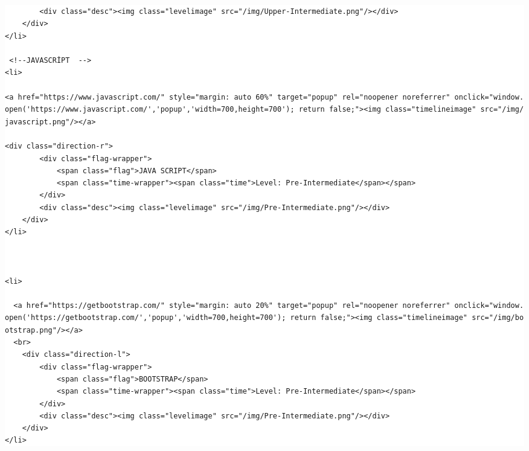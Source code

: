 			<div class="desc"><img class="levelimage" src="/img/Upper-Intermediate.png"/></div>
		</div>
	</li>
 
	 <!--JAVASCRİPT  -->
	<li>
	
	<a href="https://www.javascript.com/" style="margin: auto 60%" target="popup" rel="noopener noreferrer" onclick="window.open('https://www.javascript.com/','popup','width=700,height=700'); return false;"><img class="timelineimage" src="/img/javascript.png"/></a>

	<div class="direction-r">
			<div class="flag-wrapper">
				<span class="flag">JAVA SCRIPT</span>
				<span class="time-wrapper"><span class="time">Level: Pre-Intermediate</span></span>
			</div>
			<div class="desc"><img class="levelimage" src="/img/Pre-Intermediate.png"/></div>
		</div>
	</li>
 
 
 	
	<li>
	  
	  <a href="https://getbootstrap.com/" style="margin: auto 20%" target="popup" rel="noopener noreferrer" onclick="window.open('https://getbootstrap.com/','popup','width=700,height=700'); return false;"><img class="timelineimage" src="/img/bootstrap.png"/></a>
	  <br>
		<div class="direction-l">
			<div class="flag-wrapper">
				<span class="flag">BOOTSTRAP</span>
				<span class="time-wrapper"><span class="time">Level: Pre-Intermediate</span></span>
			</div>
			<div class="desc"><img class="levelimage" src="/img/Pre-Intermediate.png"/></div>
		</div>
	</li>
 